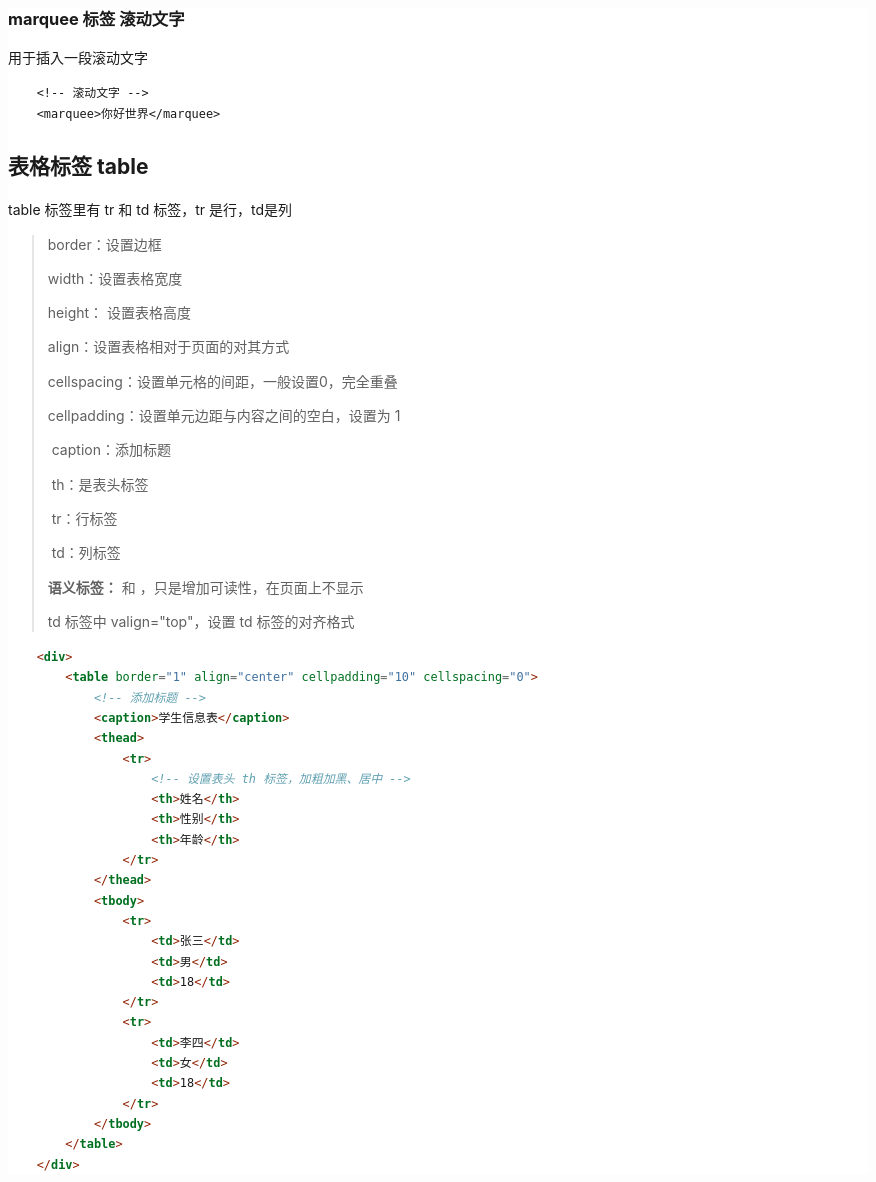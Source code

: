 ### marquee 标签 滚动文字

用于插入一段滚动文字

```
    <!-- 滚动文字 -->
    <marquee>你好世界</marquee>
```

## 表格标签 table

table 标签里有 tr 和 td 标签，tr 是行，td是列

> border：设置边框
>
> width：设置表格宽度
>
> height： 设置表格高度
>
> align：设置表格相对于页面的对其方式
>
> cellspacing：设置单元格的间距，一般设置0，完全重叠
>
> cellpadding：设置单元边距与内容之间的空白，设置为 1 
>
> ​	caption：添加标题
>
> ​	th：是表头标签
>
> ​	tr：行标签
>
> ​	td：列标签
>
> **语义标签：**<thead> 和 <tbody>，只是增加可读性，在页面上不显示
>
> td 标签中 valign="top"，设置 td 标签的对齐格式

```html
	<div>
        <table border="1" align="center" cellpadding="10" cellspacing="0">
            <!-- 添加标题 -->
            <caption>学生信息表</caption>
            <thead>
                <tr>
                    <!-- 设置表头 th 标签，加粗加黑、居中 -->
                    <th>姓名</th>
                    <th>性别</th>
                    <th>年龄</th>
                </tr>
            </thead>
            <tbody>
                <tr>
                    <td>张三</td>
                    <td>男</td>
                    <td>18</td>
                </tr>
                <tr>
                    <td>李四</td>
                    <td>女</td>
                    <td>18</td>
                </tr>
            </tbody>
        </table>
    </div>
```
